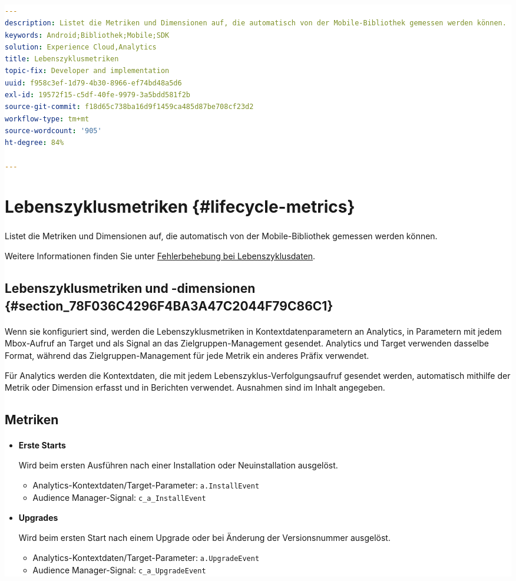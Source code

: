 ```yaml
---
description: Listet die Metriken und Dimensionen auf, die automatisch von der Mobile-Bibliothek gemessen werden können.
keywords: Android;Bibliothek;Mobile;SDK
solution: Experience Cloud,Analytics
title: Lebenszyklusmetriken
topic-fix: Developer and implementation
uuid: f958c3ef-1d79-4b30-8966-ef74bd48a5d6
exl-id: 19572f15-c5df-40fe-9979-3a5bdd581f2b
source-git-commit: f18d65c738ba16d9f1459ca485d87be708cf23d2
workflow-type: tm+mt
source-wordcount: '905'
ht-degree: 84%

---
```


# Lebenszyklusmetriken {#lifecycle-metrics}

Listet die Metriken und Dimensionen auf, die automatisch von der Mobile-Bibliothek gemessen werden können.

Weitere Informationen finden Sie unter [Fehlerbehebung bei Lebenszyklusdaten](https://helpx.adobe.com/de/analytics/kb/troubleshoot-lifecycle-data.html).


## Lebenszyklusmetriken und -dimensionen {#section_78F036C4296F4BA3A47C2044F79C86C1}

Wenn sie konfiguriert sind, werden die Lebenszyklusmetriken in Kontextdatenparametern an Analytics, in Parametern mit jedem Mbox-Aufruf an Target und als Signal an das Zielgruppen-Management gesendet. Analytics und Target verwenden dasselbe Format, während das Zielgruppen-Management für jede Metrik ein anderes Präfix verwendet.

Für Analytics werden die Kontextdaten, die mit jedem Lebenszyklus-Verfolgungsaufruf gesendet werden, automatisch mithilfe der Metrik oder Dimension erfasst und in Berichten verwendet. Ausnahmen sind im Inhalt angegeben.

## Metriken

* **Erste Starts**

   Wird beim ersten Ausführen nach einer Installation oder Neuinstallation ausgelöst.

   * Analytics-Kontextdaten/Target-Parameter: `a.InstallEvent`
   * Audience Manager-Signal: `c_a_InstallEvent`

* **Upgrades**

   Wird beim ersten Start nach einem Upgrade oder bei Änderung der Versionsnummer ausgelöst.

   * Analytics-Kontextdaten/Target-Parameter: `a.UpgradeEvent`
   * Audience Manager-Signal: `c_a_UpgradeEvent`
